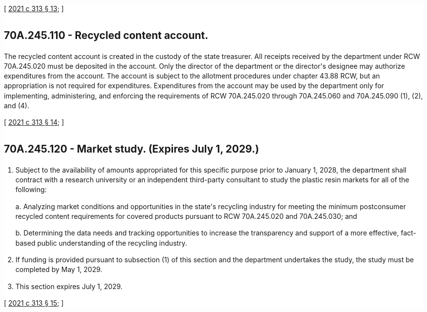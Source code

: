 \[ [2021 c 313 § 13](http://lawfilesext.leg.wa.gov/biennium/2021-22/Pdf/Bills/Session%20Laws/Senate/5022-S2.SL.pdf?cite=2021%20c%20313%20§%2013); \]

## 70A.245.110 - Recycled content account.
The recycled content account is created in the custody of the state treasurer. All receipts received by the department under RCW 70A.245.020 must be deposited in the account. Only the director of the department or the director's designee may authorize expenditures from the account. The account is subject to the allotment procedures under chapter 43.88 RCW, but an appropriation is not required for expenditures. Expenditures from the account may be used by the department only for implementing, administering, and enforcing the requirements of RCW 70A.245.020 through 70A.245.060 and 70A.245.090 (1), (2), and (4).

\[ [2021 c 313 § 14](http://lawfilesext.leg.wa.gov/biennium/2021-22/Pdf/Bills/Session%20Laws/Senate/5022-S2.SL.pdf?cite=2021%20c%20313%20§%2014); \]

## 70A.245.120 - Market study. (Expires July 1, 2029.)
1. Subject to the availability of amounts appropriated for this specific purpose prior to January 1, 2028, the department shall contract with a research university or an independent third-party consultant to study the plastic resin markets for all of the following:

   a. Analyzing market conditions and opportunities in the state's recycling industry for meeting the minimum postconsumer recycled content requirements for covered products pursuant to RCW 70A.245.020 and 70A.245.030; and

   b. Determining the data needs and tracking opportunities to increase the transparency and support of a more effective, fact-based public understanding of the recycling industry.

2. If funding is provided pursuant to subsection (1) of this section and the department undertakes the study, the study must be completed by May 1, 2029.

3. This section expires July 1, 2029.

\[ [2021 c 313 § 15](http://lawfilesext.leg.wa.gov/biennium/2021-22/Pdf/Bills/Session%20Laws/Senate/5022-S2.SL.pdf?cite=2021%20c%20313%20§%2015); \]

